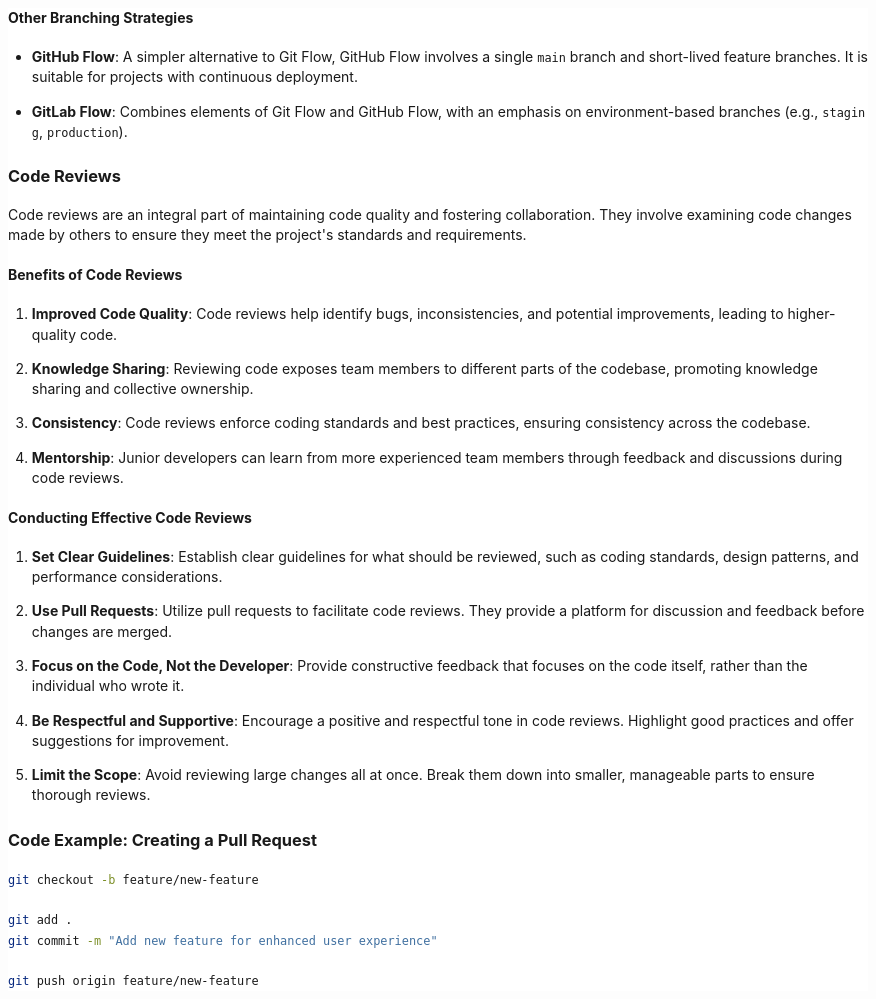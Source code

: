 #### Other Branching Strategies

- **GitHub Flow**: A simpler alternative to Git Flow, GitHub Flow involves a single `main` branch and short-lived feature branches. It is suitable for projects with continuous deployment.

- **GitLab Flow**: Combines elements of Git Flow and GitHub Flow, with an emphasis on environment-based branches (e.g., `staging`, `production`).

### Code Reviews

Code reviews are an integral part of maintaining code quality and fostering collaboration. They involve examining code changes made by others to ensure they meet the project's standards and requirements.

#### Benefits of Code Reviews

1. **Improved Code Quality**: Code reviews help identify bugs, inconsistencies, and potential improvements, leading to higher-quality code.

2. **Knowledge Sharing**: Reviewing code exposes team members to different parts of the codebase, promoting knowledge sharing and collective ownership.

3. **Consistency**: Code reviews enforce coding standards and best practices, ensuring consistency across the codebase.

4. **Mentorship**: Junior developers can learn from more experienced team members through feedback and discussions during code reviews.

#### Conducting Effective Code Reviews

1. **Set Clear Guidelines**: Establish clear guidelines for what should be reviewed, such as coding standards, design patterns, and performance considerations.

2. **Use Pull Requests**: Utilize pull requests to facilitate code reviews. They provide a platform for discussion and feedback before changes are merged.

3. **Focus on the Code, Not the Developer**: Provide constructive feedback that focuses on the code itself, rather than the individual who wrote it.

4. **Be Respectful and Supportive**: Encourage a positive and respectful tone in code reviews. Highlight good practices and offer suggestions for improvement.

5. **Limit the Scope**: Avoid reviewing large changes all at once. Break them down into smaller, manageable parts to ensure thorough reviews.

### Code Example: Creating a Pull Request

```bash
git checkout -b feature/new-feature

git add .
git commit -m "Add new feature for enhanced user experience"

git push origin feature/new-feature

```
